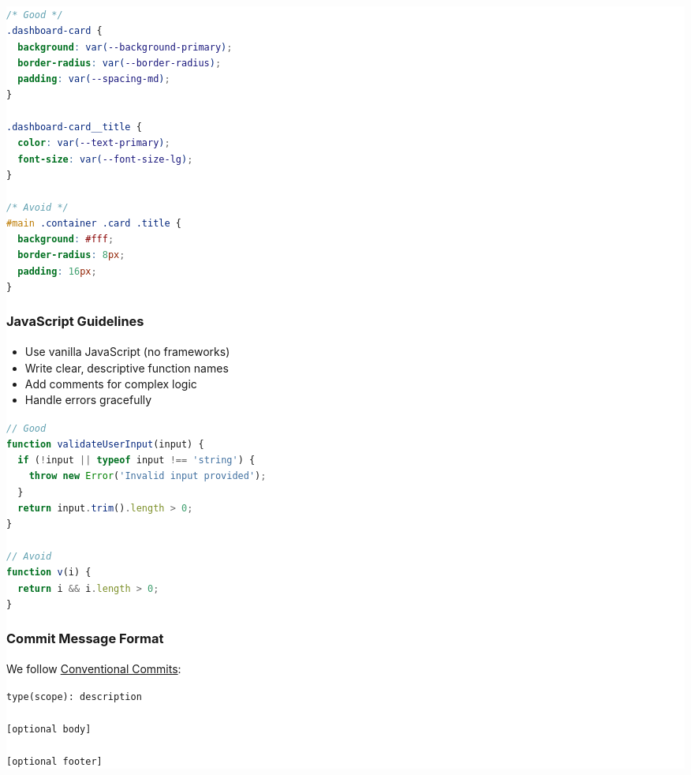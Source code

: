```css
/* Good */
.dashboard-card {
  background: var(--background-primary);
  border-radius: var(--border-radius);
  padding: var(--spacing-md);
}

.dashboard-card__title {
  color: var(--text-primary);
  font-size: var(--font-size-lg);
}

/* Avoid */
#main .container .card .title {
  background: #fff;
  border-radius: 8px;
  padding: 16px;
}
```

### JavaScript Guidelines
- Use vanilla JavaScript (no frameworks)
- Write clear, descriptive function names
- Add comments for complex logic
- Handle errors gracefully

```javascript
// Good
function validateUserInput(input) {
  if (!input || typeof input !== 'string') {
    throw new Error('Invalid input provided');
  }
  return input.trim().length > 0;
}

// Avoid
function v(i) {
  return i && i.length > 0;
}
```

### Commit Message Format

We follow [Conventional Commits](https://www.conventionalcommits.org/):

```
type(scope): description

[optional body]

[optional footer]
```
